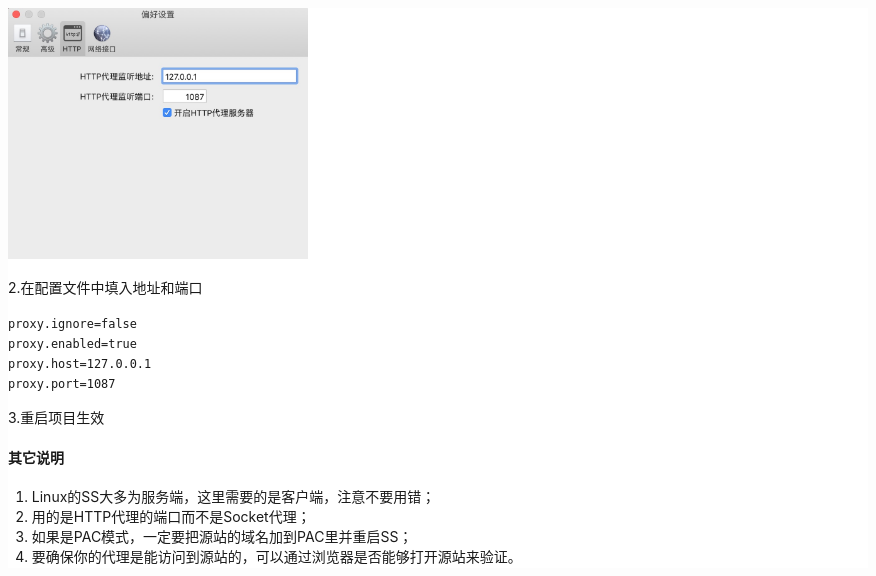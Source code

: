 <img src="screenshots/8.jpg" width="300"/>

2.在配置文件中填入地址和端口

```
proxy.ignore=false
proxy.enabled=true
proxy.host=127.0.0.1
proxy.port=1087
```
3.重启项目生效

#### 其它说明
1. Linux的SS大多为服务端，这里需要的是客户端，注意不要用错；
2. 用的是HTTP代理的端口而不是Socket代理；
3. 如果是PAC模式，一定要把源站的域名加到PAC里并重启SS；
4. 要确保你的代理是能访问到源站的，可以通过浏览器是否能够打开源站来验证。